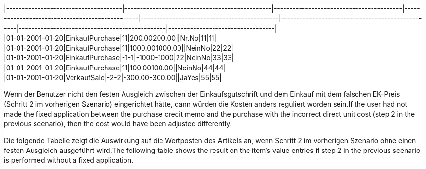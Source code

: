 |-------------------------------------|-----------------------------------------------|-----------------------------------------|------------------------------------------------|--------------------------------------------|-------------------------------------------------|-----------------------------------------------|----------------------------------|  
|<span data-ttu-id="f4b4b-273">01-01-20</span><span class="sxs-lookup"><span data-stu-id="f4b4b-273">01-01-20</span></span>|<span data-ttu-id="f4b4b-274">Einkauf</span><span class="sxs-lookup"><span data-stu-id="f4b4b-274">Purchase</span></span>|<span data-ttu-id="f4b4b-275">1</span><span class="sxs-lookup"><span data-stu-id="f4b4b-275">1</span></span>|<span data-ttu-id="f4b4b-276">200.00</span><span class="sxs-lookup"><span data-stu-id="f4b4b-276">200.00</span></span>||<span data-ttu-id="f4b4b-277">Nr.</span><span class="sxs-lookup"><span data-stu-id="f4b4b-277">No</span></span>|<span data-ttu-id="f4b4b-278">1</span><span class="sxs-lookup"><span data-stu-id="f4b4b-278">1</span></span>|<span data-ttu-id="f4b4b-279">1</span><span class="sxs-lookup"><span data-stu-id="f4b4b-279">1</span></span>|  
|<span data-ttu-id="f4b4b-280">01-01-20</span><span class="sxs-lookup"><span data-stu-id="f4b4b-280">01-01-20</span></span>|<span data-ttu-id="f4b4b-281">Einkauf</span><span class="sxs-lookup"><span data-stu-id="f4b4b-281">Purchase</span></span>|<span data-ttu-id="f4b4b-282">1</span><span class="sxs-lookup"><span data-stu-id="f4b4b-282">1</span></span>|<span data-ttu-id="f4b4b-283">1000.00</span><span class="sxs-lookup"><span data-stu-id="f4b4b-283">1000.00</span></span>||<span data-ttu-id="f4b4b-284">Nein</span><span class="sxs-lookup"><span data-stu-id="f4b4b-284">No</span></span>|<span data-ttu-id="f4b4b-285">2</span><span class="sxs-lookup"><span data-stu-id="f4b4b-285">2</span></span>|<span data-ttu-id="f4b4b-286">2</span><span class="sxs-lookup"><span data-stu-id="f4b4b-286">2</span></span>|  
|<span data-ttu-id="f4b4b-287">01-01-20</span><span class="sxs-lookup"><span data-stu-id="f4b4b-287">01-01-20</span></span>|<span data-ttu-id="f4b4b-288">Einkauf</span><span class="sxs-lookup"><span data-stu-id="f4b4b-288">Purchase</span></span>|<span data-ttu-id="f4b4b-289">-1</span><span class="sxs-lookup"><span data-stu-id="f4b4b-289">-1</span></span>|<span data-ttu-id="f4b4b-290">-1000</span><span class="sxs-lookup"><span data-stu-id="f4b4b-290">-1000</span></span>|<span data-ttu-id="f4b4b-291">2</span><span class="sxs-lookup"><span data-stu-id="f4b4b-291">2</span></span>|<span data-ttu-id="f4b4b-292">Nein</span><span class="sxs-lookup"><span data-stu-id="f4b4b-292">No</span></span>|<span data-ttu-id="f4b4b-293">3</span><span class="sxs-lookup"><span data-stu-id="f4b4b-293">3</span></span>|<span data-ttu-id="f4b4b-294">3</span><span class="sxs-lookup"><span data-stu-id="f4b4b-294">3</span></span>|  
|<span data-ttu-id="f4b4b-295">01-01-20</span><span class="sxs-lookup"><span data-stu-id="f4b4b-295">01-01-20</span></span>|<span data-ttu-id="f4b4b-296">Einkauf</span><span class="sxs-lookup"><span data-stu-id="f4b4b-296">Purchase</span></span>|<span data-ttu-id="f4b4b-297">1</span><span class="sxs-lookup"><span data-stu-id="f4b4b-297">1</span></span>|<span data-ttu-id="f4b4b-298">100.00</span><span class="sxs-lookup"><span data-stu-id="f4b4b-298">100.00</span></span>||<span data-ttu-id="f4b4b-299">Nein</span><span class="sxs-lookup"><span data-stu-id="f4b4b-299">No</span></span>|<span data-ttu-id="f4b4b-300">4</span><span class="sxs-lookup"><span data-stu-id="f4b4b-300">4</span></span>|<span data-ttu-id="f4b4b-301">4</span><span class="sxs-lookup"><span data-stu-id="f4b4b-301">4</span></span>|  
|<span data-ttu-id="f4b4b-302">01-01-20</span><span class="sxs-lookup"><span data-stu-id="f4b4b-302">01-01-20</span></span>|<span data-ttu-id="f4b4b-303">Verkauf</span><span class="sxs-lookup"><span data-stu-id="f4b4b-303">Sale</span></span>|<span data-ttu-id="f4b4b-304">-2</span><span class="sxs-lookup"><span data-stu-id="f4b4b-304">-2</span></span>|<span data-ttu-id="f4b4b-305">-300.00</span><span class="sxs-lookup"><span data-stu-id="f4b4b-305">-300.00</span></span>||<span data-ttu-id="f4b4b-306">Ja</span><span class="sxs-lookup"><span data-stu-id="f4b4b-306">Yes</span></span>|<span data-ttu-id="f4b4b-307">5</span><span class="sxs-lookup"><span data-stu-id="f4b4b-307">5</span></span>|<span data-ttu-id="f4b4b-308">5</span><span class="sxs-lookup"><span data-stu-id="f4b4b-308">5</span></span>|  
  
<span data-ttu-id="f4b4b-309">Wenn der Benutzer nicht den festen Ausgleich zwischen der Einkaufsgutschrift und dem Einkauf mit dem falschen EK-Preis (Schritt 2 im vorherigen Szenario) eingerichtet hätte, dann würden die Kosten anders reguliert worden sein.</span><span class="sxs-lookup"><span data-stu-id="f4b4b-309">If the user had not made the fixed application between the purchase credit memo and the purchase with the incorrect direct unit cost (step 2 in the previous scenario), then the cost would have been adjusted differently.</span></span>  
  
<span data-ttu-id="f4b4b-310">Die folgende Tabelle zeigt die Auswirkung auf die Wertposten des Artikels an, wenn Schritt 2 im vorherigen Szenario ohne einen festen Ausgleich ausgeführt wird.</span><span class="sxs-lookup"><span data-stu-id="f4b4b-310">The following table shows the result on the item’s value entries if step 2 in the previous scenario is performed without a fixed application.</span></span>  
  